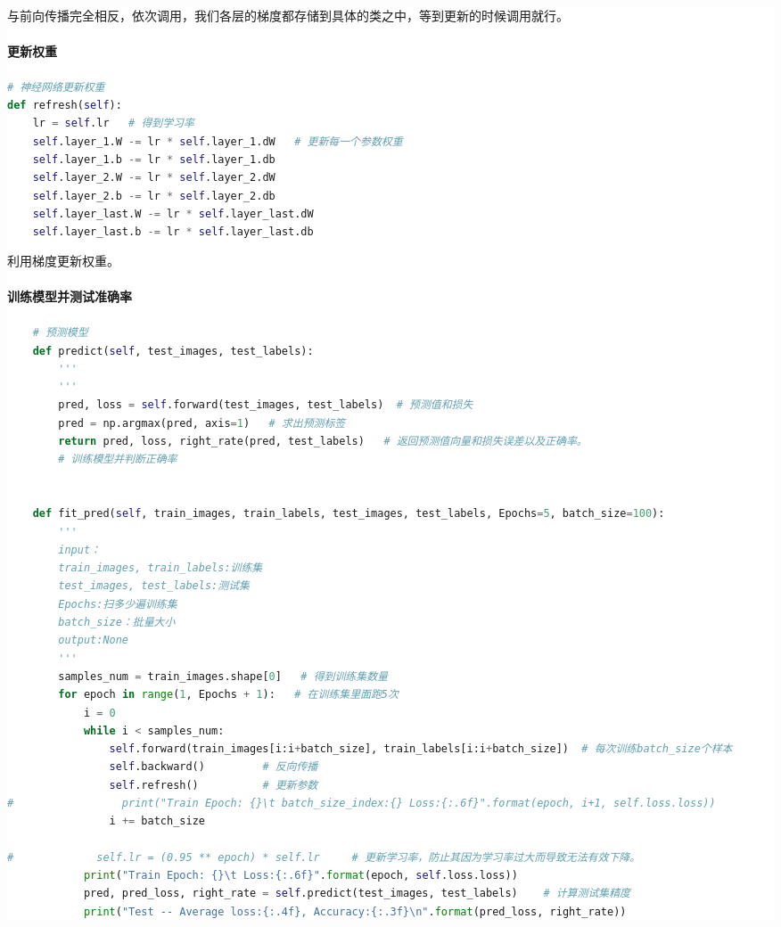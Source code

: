 与前向传播完全相反，依次调用，我们各层的梯度都存储到具体的类之中，等到更新的时候调用就行。

#### 更新权重

```python
# 神经网络更新权重
def refresh(self):
    lr = self.lr   # 得到学习率
    self.layer_1.W -= lr * self.layer_1.dW   # 更新每一个参数权重
    self.layer_1.b -= lr * self.layer_1.db
    self.layer_2.W -= lr * self.layer_2.dW
    self.layer_2.b -= lr * self.layer_2.db
    self.layer_last.W -= lr * self.layer_last.dW
    self.layer_last.b -= lr * self.layer_last.db
```

利用梯度更新权重。

#### 训练模型并测试准确率

```python
    # 预测模型
    def predict(self, test_images, test_labels):
        '''
        '''
        pred, loss = self.forward(test_images, test_labels)  # 预测值和损失
        pred = np.argmax(pred, axis=1)   # 求出预测标签
        return pred, loss, right_rate(pred, test_labels)   # 返回预测值向量和损失误差以及正确率。
        # 训练模型并判断正确率
        
        
    def fit_pred(self, train_images, train_labels, test_images, test_labels, Epochs=5, batch_size=100):
        '''
        input：
        train_images, train_labels:训练集
        test_images, test_labels:测试集
        Epochs:扫多少遍训练集
        batch_size：批量大小
        output:None
        '''
        samples_num = train_images.shape[0]   # 得到训练集数量
        for epoch in range(1, Epochs + 1):   # 在训练集里面跑5次
            i = 0
            while i < samples_num:
                self.forward(train_images[i:i+batch_size], train_labels[i:i+batch_size])  # 每次训练batch_size个样本
                self.backward()         # 反向传播
                self.refresh()          # 更新参数
#                 print("Train Epoch: {}\t batch_size_index:{} Loss:{:.6f}".format(epoch, i+1, self.loss.loss))
                i += batch_size
                
#             self.lr = (0.95 ** epoch) * self.lr     # 更新学习率，防止其因为学习率过大而导致无法有效下降。
            print("Train Epoch: {}\t Loss:{:.6f}".format(epoch, self.loss.loss))
            pred, pred_loss, right_rate = self.predict(test_images, test_labels)    # 计算测试集精度
            print("Test -- Average loss:{:.4f}, Accuracy:{:.3f}\n".format(pred_loss, right_rate))
```
